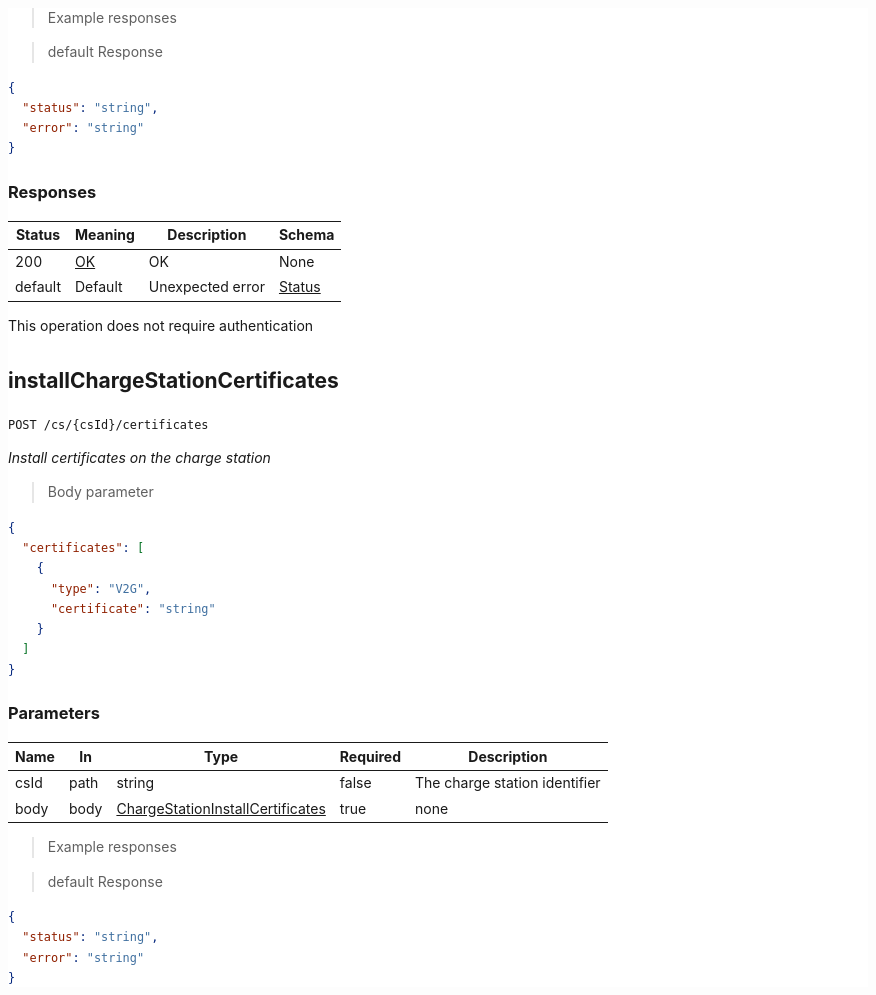 > Example responses

> default Response

```json
{
  "status": "string",
  "error": "string"
}
```

<h3 id="reconfigurechargestation-responses">Responses</h3>

|Status|Meaning|Description|Schema|
|---|---|---|---|
|200|[OK](https://tools.ietf.org/html/rfc7231#section-6.3.1)|OK|None|
|default|Default|Unexpected error|[Status](#schemastatus)|

<aside class="success">
This operation does not require authentication
</aside>

## installChargeStationCertificates

<a id="opIdinstallChargeStationCertificates"></a>

`POST /cs/{csId}/certificates`

*Install certificates on the charge station*

> Body parameter

```json
{
  "certificates": [
    {
      "type": "V2G",
      "certificate": "string"
    }
  ]
}
```

<h3 id="installchargestationcertificates-parameters">Parameters</h3>

|Name|In|Type|Required|Description|
|---|---|---|---|---|
|csId|path|string|false|The charge station identifier|
|body|body|[ChargeStationInstallCertificates](#schemachargestationinstallcertificates)|true|none|

> Example responses

> default Response

```json
{
  "status": "string",
  "error": "string"
}
```
